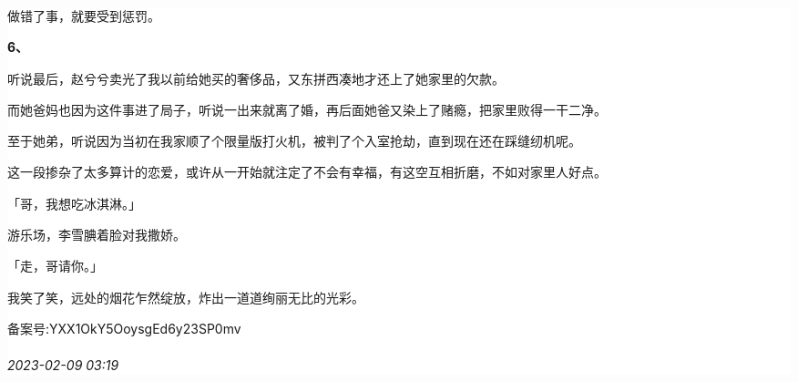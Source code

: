 做错了事，就要受到惩罚。


**6、**


听说最后，赵兮兮卖光了我以前给她买的奢侈品，又东拼西凑地才还上了她家里的欠款。


而她爸妈也因为这件事进了局子，听说一出来就离了婚，再后面她爸又染上了赌瘾，把家里败得一干二净。


至于她弟，听说因为当初在我家顺了个限量版打火机，被判了个入室抢劫，直到现在还在踩缝纫机呢。


这一段掺杂了太多算计的恋爱，或许从一开始就注定了不会有幸福，有这空互相折磨，不如对家里人好点。


「哥，我想吃冰淇淋。」


游乐场，李雪腆着脸对我撒娇。


「走，哥请你。」


我笑了笑，远处的烟花乍然绽放，炸出一道道绚丽无比的光彩。


备案号:YXX1OkY5OoysgEd6y23SP0mv


###### 2023-02-09 03:19
